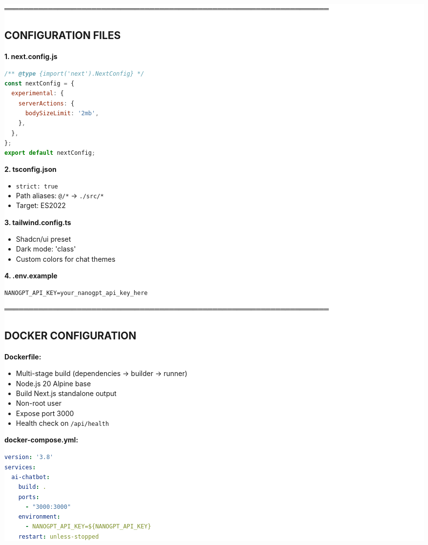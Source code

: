 ═══════════════════════════════════════════════════════════════════

## CONFIGURATION FILES

**1. next.config.js**
```javascript
/** @type {import('next').NextConfig} */
const nextConfig = {
  experimental: {
    serverActions: {
      bodySizeLimit: '2mb',
    },
  },
};
export default nextConfig;
```

**2. tsconfig.json**
- `strict: true`
- Path aliases: `@/*` → `./src/*`
- Target: ES2022

**3. tailwind.config.ts**
- Shadcn/ui preset
- Dark mode: 'class'
- Custom colors for chat themes

**4. .env.example**
```
NANOGPT_API_KEY=your_nanogpt_api_key_here
```

═══════════════════════════════════════════════════════════════════

## DOCKER CONFIGURATION

**Dockerfile:**
- Multi-stage build (dependencies → builder → runner)
- Node.js 20 Alpine base
- Build Next.js standalone output
- Non-root user
- Expose port 3000
- Health check on `/api/health`

**docker-compose.yml:**
```yaml
version: '3.8'
services:
  ai-chatbot:
    build: .
    ports:
      - "3000:3000"
    environment:
      - NANOGPT_API_KEY=${NANOGPT_API_KEY}
    restart: unless-stopped
```
